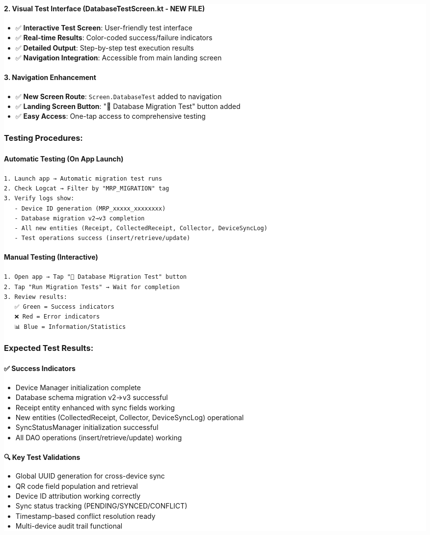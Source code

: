 #### 2. **Visual Test Interface** (DatabaseTestScreen.kt - NEW FILE)
- ✅ **Interactive Test Screen**: User-friendly test interface
- ✅ **Real-time Results**: Color-coded success/failure indicators
- ✅ **Detailed Output**: Step-by-step test execution results
- ✅ **Navigation Integration**: Accessible from main landing screen

#### 3. **Navigation Enhancement**
- ✅ **New Screen Route**: `Screen.DatabaseTest` added to navigation
- ✅ **Landing Screen Button**: "🧪 Database Migration Test" button added
- ✅ **Easy Access**: One-tap access to comprehensive testing

### Testing Procedures:

#### **Automatic Testing (On App Launch)**
```
1. Launch app → Automatic migration test runs
2. Check Logcat → Filter by "MRP_MIGRATION" tag
3. Verify logs show:
   - Device ID generation (MRP_xxxxx_xxxxxxxx)
   - Database migration v2→v3 completion
   - All new entities (Receipt, CollectedReceipt, Collector, DeviceSyncLog)
   - Test operations success (insert/retrieve/update)
```

#### **Manual Testing (Interactive)**
```
1. Open app → Tap "🧪 Database Migration Test" button
2. Tap "Run Migration Tests" → Wait for completion
3. Review results:
   ✅ Green = Success indicators
   ❌ Red = Error indicators
   📊 Blue = Information/Statistics
```

### Expected Test Results:

#### **✅ Success Indicators**
- Device Manager initialization complete
- Database schema migration v2→v3 successful
- Receipt entity enhanced with sync fields working
- New entities (CollectedReceipt, Collector, DeviceSyncLog) operational
- SyncStatusManager initialization successful
- All DAO operations (insert/retrieve/update) working

#### **🔍 Key Test Validations**
- Global UUID generation for cross-device sync
- QR code field population and retrieval
- Device ID attribution working correctly
- Sync status tracking (PENDING/SYNCED/CONFLICT)
- Timestamp-based conflict resolution ready
- Multi-device audit trail functional
